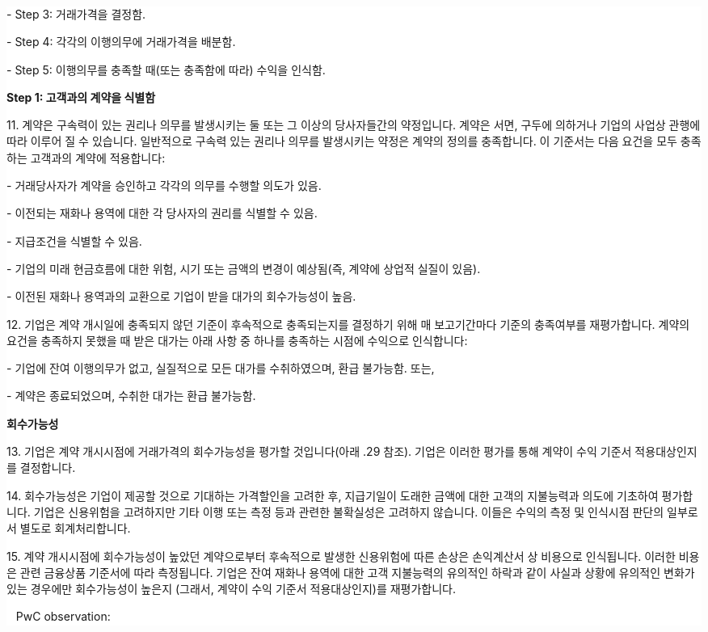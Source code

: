 \- Step 3: 거래가격을 결정함.

  

\- Step 4: 각각의 이행의무에 거래가격을 배분함.

  

\- Step 5: 이행의무를 충족할 때(또는 충족함에 따라) 수익을 인식함.

  
  

**Step 1: 고객과의 계약을 식별함**

  

11\. 계약은 구속력이 있는 권리나 의무를 발생시키는 둘 또는 그 이상의 당사자들간의 약정입니다. 계약은 서면, 구두에 의하거나 기업의 사업상 관행에 따라 이루어 질 수 있습니다. 일반적으로 구속력 있는 권리나 의무를 발생시키는 약정은 계약의 정의를 충족합니다. 이 기준서는 다음 요건을 모두 충족하는 고객과의 계약에 적용합니다:

  

\- 거래당사자가 계약을 승인하고 각각의 의무를 수행할 의도가 있음.

  

\- 이전되는 재화나 용역에 대한 각 당사자의 권리를 식별할 수 있음.

  

\- 지급조건을 식별할 수 있음.

  

\- 기업의 미래 현금흐름에 대한 위험, 시기 또는 금액의 변경이 예상됨(즉, 계약에 상업적 실질이 있음).

  

\- 이전된 재화나 용역과의 교환으로 기업이 받을 대가의 회수가능성이 높음.

  

12\. 기업은 계약 개시일에 충족되지 않던 기준이 후속적으로 충족되는지를 결정하기 위해 매 보고기간마다 기준의 충족여부를 재평가합니다. 계약의 요건을 충족하지 못했을 때 받은 대가는 아래 사항 중 하나를 충족하는 시점에 수익으로 인식합니다:

  

\- 기업에 잔여 이행의무가 없고, 실질적으로 모든 대가를 수취하였으며, 환급 불가능함. 또는,

  

\- 계약은 종료되었으며, 수취한 대가는 환급 불가능함.

  

**회수가능성**

  

13\. 기업은 계약 개시시점에 거래가격의 회수가능성을 평가할 것입니다(아래 .29 참조). 기업은 이러한 평가를 통해 계약이 수익 기준서 적용대상인지를 결정합니다.

  

14\. 회수가능성은 기업이 제공할 것으로 기대하는 가격할인을 고려한 후, 지급기일이 도래한 금액에 대한 고객의 지불능력과 의도에 기초하여 평가합니다. 기업은 신용위험을 고려하지만 기타 이행 또는 측정 등과 관련한 불확실성은 고려하지 않습니다. 이들은 수익의 측정 및 인식시점 판단의 일부로서 별도로 회계처리합니다.

  

15\. 계약 개시시점에 회수가능성이 높았던 계약으로부터 후속적으로 발생한 신용위험에 따른 손상은 손익계산서 상 비용으로 인식됩니다. 이러한 비용은 관련 금융상품 기준서에 따라 측정됩니다. 기업은 잔여 재화나 용역에 대한 고객 지불능력의 유의적인 하락과 같이 사실과 상황에 유의적인 변화가 있는 경우에만 회수가능성이 높은지 (그래서, 계약이 수익 기준서 적용대상인지)를 재평가합니다.

   PwC observation:
